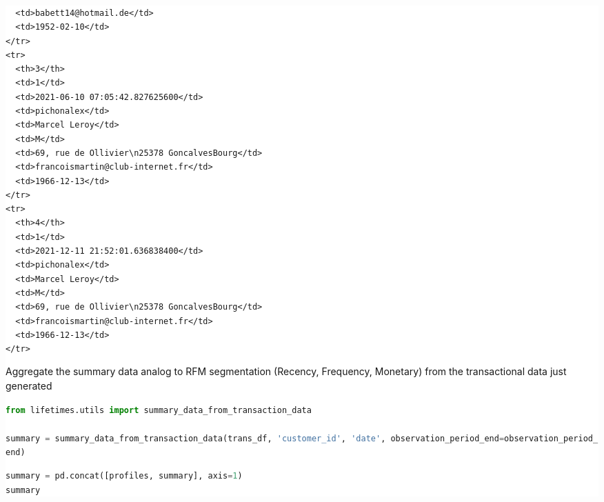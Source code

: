       <td>babett14@hotmail.de</td>
      <td>1952-02-10</td>
    </tr>
    <tr>
      <th>3</th>
      <td>1</td>
      <td>2021-06-10 07:05:42.827625600</td>
      <td>pichonalex</td>
      <td>Marcel Leroy</td>
      <td>M</td>
      <td>69, rue de Ollivier\n25378 GoncalvesBourg</td>
      <td>francoismartin@club-internet.fr</td>
      <td>1966-12-13</td>
    </tr>
    <tr>
      <th>4</th>
      <td>1</td>
      <td>2021-12-11 21:52:01.636838400</td>
      <td>pichonalex</td>
      <td>Marcel Leroy</td>
      <td>M</td>
      <td>69, rue de Ollivier\n25378 GoncalvesBourg</td>
      <td>francoismartin@club-internet.fr</td>
      <td>1966-12-13</td>
    </tr>
  </tbody>
</table>
</div>



Aggregate the summary data analog to RFM segmentation (Recency, Frequency, Monetary) from the transactional data just generated


```python
from lifetimes.utils import summary_data_from_transaction_data

summary = summary_data_from_transaction_data(trans_df, 'customer_id', 'date', observation_period_end=observation_period_end)
```


```python
summary = pd.concat([profiles, summary], axis=1)
summary
```




<div>
<style scoped>
    .dataframe tbody tr th:only-of-type {
        vertical-align: middle;
    }
